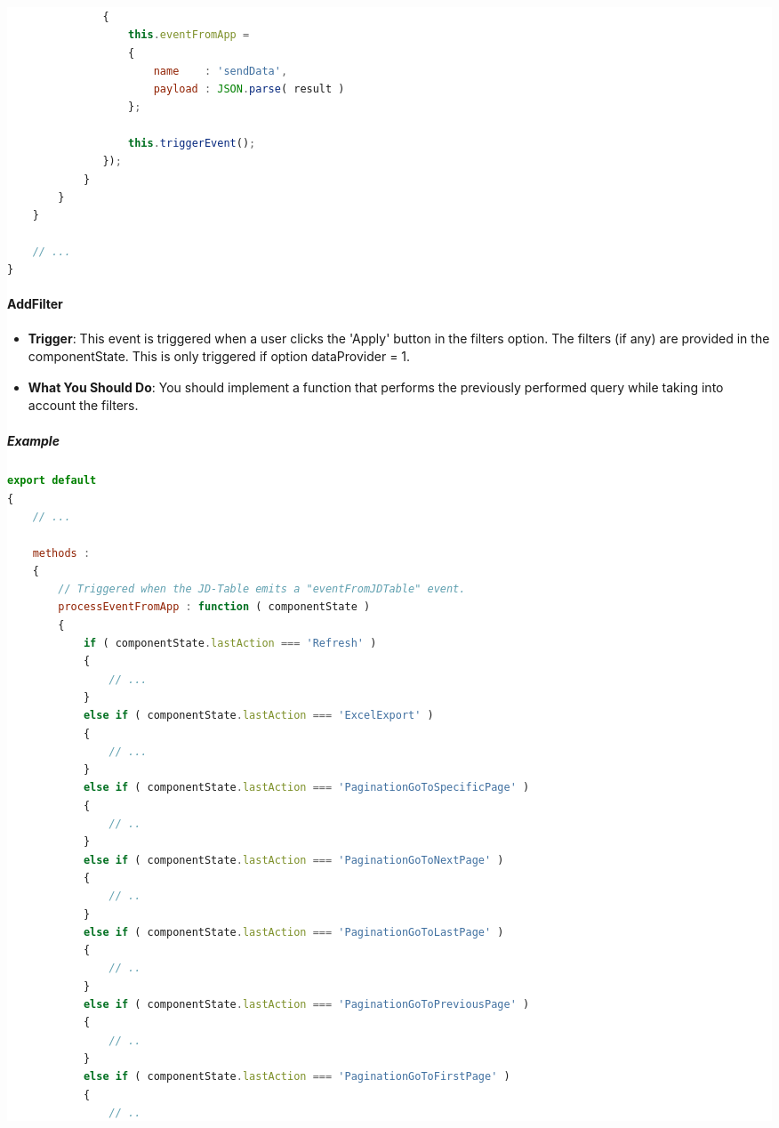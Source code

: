 ```javascript
               {
                   this.eventFromApp =
                   {
                       name    : 'sendData',
                       payload : JSON.parse( result )
                   };

                   this.triggerEvent();
               });
            }
        }
    }
    
    // ...
}
```

#### AddFilter

- **Trigger**: This event is triggered when a user clicks the 'Apply' button in the filters option. The filters (if any) are provided in the componentState. This is only triggered if option dataProvider = 1. 

- **What You Should Do**: You should implement a function that performs the previously performed query while taking into account the filters.

##### Example

```javascript
export default
{
    // ...
	
    methods :
    {
        // Triggered when the JD-Table emits a "eventFromJDTable" event.
        processEventFromApp : function ( componentState )
        {
            if ( componentState.lastAction === 'Refresh' )
            {
                // ...
            }
            else if ( componentState.lastAction === 'ExcelExport' )
            {
                // ...
            }
            else if ( componentState.lastAction === 'PaginationGoToSpecificPage' )
            {
                // ..
            }
            else if ( componentState.lastAction === 'PaginationGoToNextPage' )
            {
                // ..
            }
            else if ( componentState.lastAction === 'PaginationGoToLastPage' )
            {
                // ..
            }
            else if ( componentState.lastAction === 'PaginationGoToPreviousPage' )
            {
                // ..
            }
            else if ( componentState.lastAction === 'PaginationGoToFirstPage' )
            {
                // ..
```